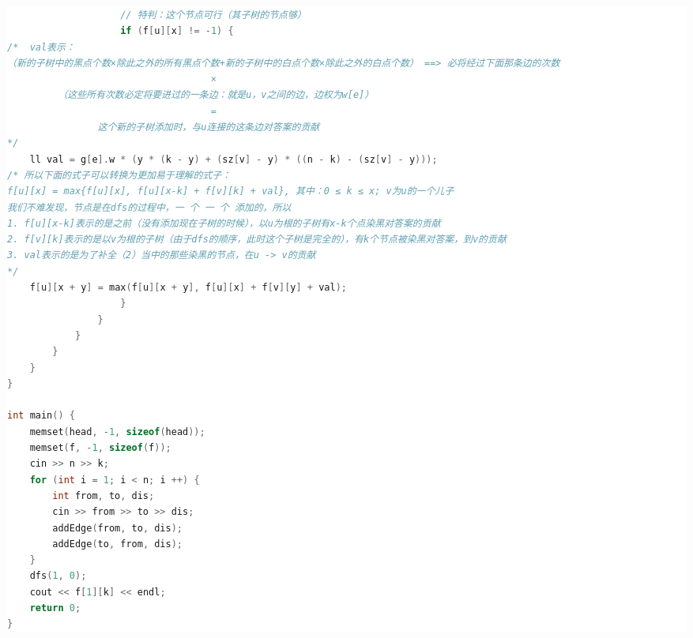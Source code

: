 ```c++
                    // 特判：这个节点可行（其子树的节点够）
                    if (f[u][x] != -1) {
/*  val表示：
（新的子树中的黑点个数×除此之外的所有黑点个数+新的子树中的白点个数×除此之外的白点个数） ==> 必将经过下面那条边的次数
                                    ×
         （这些所有次数必定将要进过的一条边：就是u，v之间的边，边权为w[e]）
                                    =
                这个新的子树添加时，与u连接的这条边对答案的贡献
*/
	ll val = g[e].w * (y * (k - y) + (sz[v] - y) * ((n - k) - (sz[v] - y)));
/* 所以下面的式子可以转换为更加易于理解的式子：
f[u][x] = max{f[u][x], f[u][x-k] + f[v][k] + val}, 其中：0 ≤ k ≤ x; v为u的一个儿子
我们不难发现，节点是在dfs的过程中，一 个 一 个 添加的，所以
1. f[u][x-k]表示的是之前（没有添加现在子树的时候），以u为根的子树有x-k个点染黑对答案的贡献
2. f[v][k]表示的是以v为根的子树（由于dfs的顺序，此时这个子树是完全的），有k个节点被染黑对答案，到v的贡献
3. val表示的是为了补全（2）当中的那些染黑的节点，在u -> v的贡献
*/
	f[u][x + y] = max(f[u][x + y], f[u][x] + f[v][y] + val);
                    }
                }
            }
        }
    }
}

int main() {
    memset(head, -1, sizeof(head));
    memset(f, -1, sizeof(f));
    cin >> n >> k;
    for (int i = 1; i < n; i ++) {
        int from, to, dis;
        cin >> from >> to >> dis;
        addEdge(from, to, dis);
        addEdge(to, from, dis);
    }
    dfs(1, 0);
    cout << f[1][k] << endl;
    return 0;
}
```


